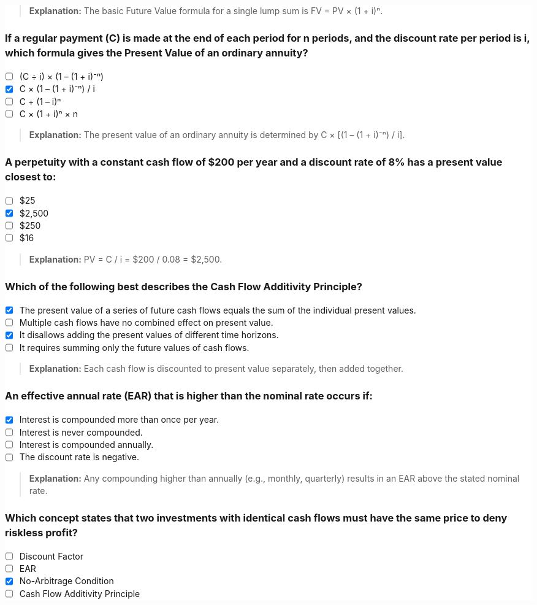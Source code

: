 > **Explanation:** The basic Future Value formula for a single lump sum is FV = PV × (1 + i)ⁿ.

### If a regular payment (C) is made at the end of each period for n periods, and the discount rate per period is i, which formula gives the Present Value of an ordinary annuity?

- [ ] (C ÷ i) × (1 – (1 + i)⁻ⁿ)
- [x] C × (1 – (1 + i)⁻ⁿ) / i
- [ ] C + (1 – i)ⁿ
- [ ] C × (1 + i)ⁿ × n

> **Explanation:** The present value of an ordinary annuity is determined by C × [(1 – (1 + i)⁻ⁿ) / i].

### A perpetuity with a constant cash flow of $200 per year and a discount rate of 8% has a present value closest to:

- [ ] $25
- [x] $2,500
- [ ] $250
- [ ] $16

> **Explanation:** PV = C / i = $200 / 0.08 = $2,500.

### Which of the following best describes the Cash Flow Additivity Principle?

- [x] The present value of a series of future cash flows equals the sum of the individual present values.
- [ ] Multiple cash flows have no combined effect on present value.
- [x] It disallows adding the present values of different time horizons.
- [ ] It requires summing only the future values of cash flows.

> **Explanation:** Each cash flow is discounted to present value separately, then added together.

### An effective annual rate (EAR) that is higher than the nominal rate occurs if:

- [x] Interest is compounded more than once per year.
- [ ] Interest is never compounded.
- [ ] Interest is compounded annually.
- [ ] The discount rate is negative.

> **Explanation:** Any compounding higher than annually (e.g., monthly, quarterly) results in an EAR above the stated nominal rate.

### Which concept states that two investments with identical cash flows must have the same price to deny riskless profit?

- [ ] Discount Factor
- [ ] EAR
- [x] No-Arbitrage Condition
- [ ] Cash Flow Additivity Principle

